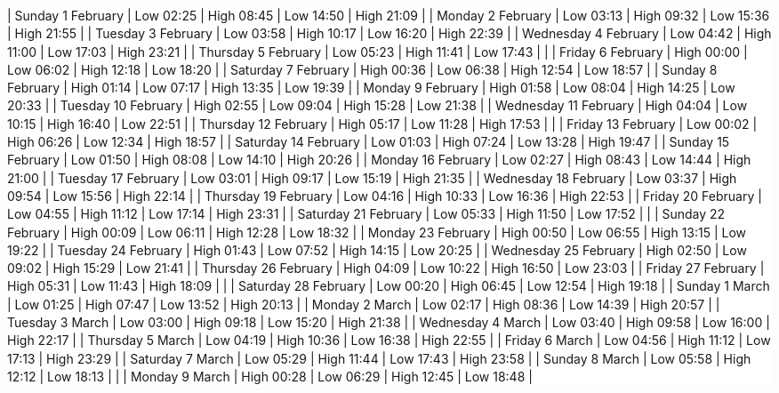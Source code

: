 | Sunday 1 February | Low 02:25 | High 08:45 | Low 14:50 | High 21:09 | 
| Monday 2 February | Low 03:13 | High 09:32 | Low 15:36 | High 21:55 | 
| Tuesday 3 February | Low 03:58 | High 10:17 | Low 16:20 | High 22:39 | 
| Wednesday 4 February | Low 04:42 | High 11:00 | Low 17:03 | High 23:21 | 
| Thursday 5 February | Low 05:23 | High 11:41 | Low 17:43 |  | 
| Friday 6 February | High 00:00 | Low 06:02 | High 12:18 | Low 18:20 | 
| Saturday 7 February | High 00:36 | Low 06:38 | High 12:54 | Low 18:57 | 
| Sunday 8 February | High 01:14 | Low 07:17 | High 13:35 | Low 19:39 | 
| Monday 9 February | High 01:58 | Low 08:04 | High 14:25 | Low 20:33 | 
| Tuesday 10 February | High 02:55 | Low 09:04 | High 15:28 | Low 21:38 | 
| Wednesday 11 February | High 04:04 | Low 10:15 | High 16:40 | Low 22:51 | 
| Thursday 12 February | High 05:17 | Low 11:28 | High 17:53 |  | 
| Friday 13 February | Low 00:02 | High 06:26 | Low 12:34 | High 18:57 | 
| Saturday 14 February | Low 01:03 | High 07:24 | Low 13:28 | High 19:47 | 
| Sunday 15 February | Low 01:50 | High 08:08 | Low 14:10 | High 20:26 | 
| Monday 16 February | Low 02:27 | High 08:43 | Low 14:44 | High 21:00 | 
| Tuesday 17 February | Low 03:01 | High 09:17 | Low 15:19 | High 21:35 | 
| Wednesday 18 February | Low 03:37 | High 09:54 | Low 15:56 | High 22:14 | 
| Thursday 19 February | Low 04:16 | High 10:33 | Low 16:36 | High 22:53 | 
| Friday 20 February | Low 04:55 | High 11:12 | Low 17:14 | High 23:31 | 
| Saturday 21 February | Low 05:33 | High 11:50 | Low 17:52 |  | 
| Sunday 22 February | High 00:09 | Low 06:11 | High 12:28 | Low 18:32 | 
| Monday 23 February | High 00:50 | Low 06:55 | High 13:15 | Low 19:22 | 
| Tuesday 24 February | High 01:43 | Low 07:52 | High 14:15 | Low 20:25 | 
| Wednesday 25 February | High 02:50 | Low 09:02 | High 15:29 | Low 21:41 | 
| Thursday 26 February | High 04:09 | Low 10:22 | High 16:50 | Low 23:03 | 
| Friday 27 February | High 05:31 | Low 11:43 | High 18:09 |  | 
| Saturday 28 February | Low 00:20 | High 06:45 | Low 12:54 | High 19:18 | 
| Sunday 1 March | Low 01:25 | High 07:47 | Low 13:52 | High 20:13 | 
| Monday 2 March | Low 02:17 | High 08:36 | Low 14:39 | High 20:57 | 
| Tuesday 3 March | Low 03:00 | High 09:18 | Low 15:20 | High 21:38 | 
| Wednesday 4 March | Low 03:40 | High 09:58 | Low 16:00 | High 22:17 | 
| Thursday 5 March | Low 04:19 | High 10:36 | Low 16:38 | High 22:55 | 
| Friday 6 March | Low 04:56 | High 11:12 | Low 17:13 | High 23:29 | 
| Saturday 7 March | Low 05:29 | High 11:44 | Low 17:43 | High 23:58 | 
| Sunday 8 March | Low 05:58 | High 12:12 | Low 18:13 |  | 
| Monday 9 March | High 00:28 | Low 06:29 | High 12:45 | Low 18:48 | 